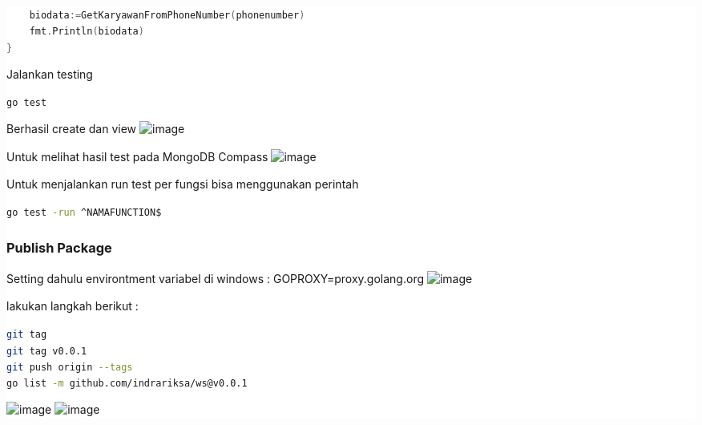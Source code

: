 ```go
	biodata:=GetKaryawanFromPhoneNumber(phonenumber)
	fmt.Println(biodata)
}


```

Jalankan testing

```sh
go test
```
Berhasil create dan view
![image](https://user-images.githubusercontent.com/26703717/224065373-2589a146-79e0-4525-9e59-01ee3de1209b.png)

Untuk melihat hasil test pada MongoDB Compass
![image](https://user-images.githubusercontent.com/26703717/224066007-942e3cb5-ecd0-4d9f-a077-dc6d1e26405d.png)

Untuk menjalankan run test per fungsi bisa menggunakan perintah

```sh
go test -run ^NAMAFUNCTION$
```

### Publish Package

Setting dahulu environtment variabel di windows :
GOPROXY=proxy.golang.org
![image](https://user-images.githubusercontent.com/15622730/223696410-11ffa42a-225e-4d50-a30e-97d1894407d9.png)


lakukan langkah berikut :

```sh
git tag
git tag v0.0.1
git push origin --tags
go list -m github.com/indrariksa/ws@v0.0.1
```
![image](https://user-images.githubusercontent.com/26703717/224067365-a49bf33b-b0a8-4b54-a3ef-44970adaa7da.png)
![image](https://user-images.githubusercontent.com/26703717/224067762-89dcb21e-a9a7-4453-91eb-a83e319be717.png)
